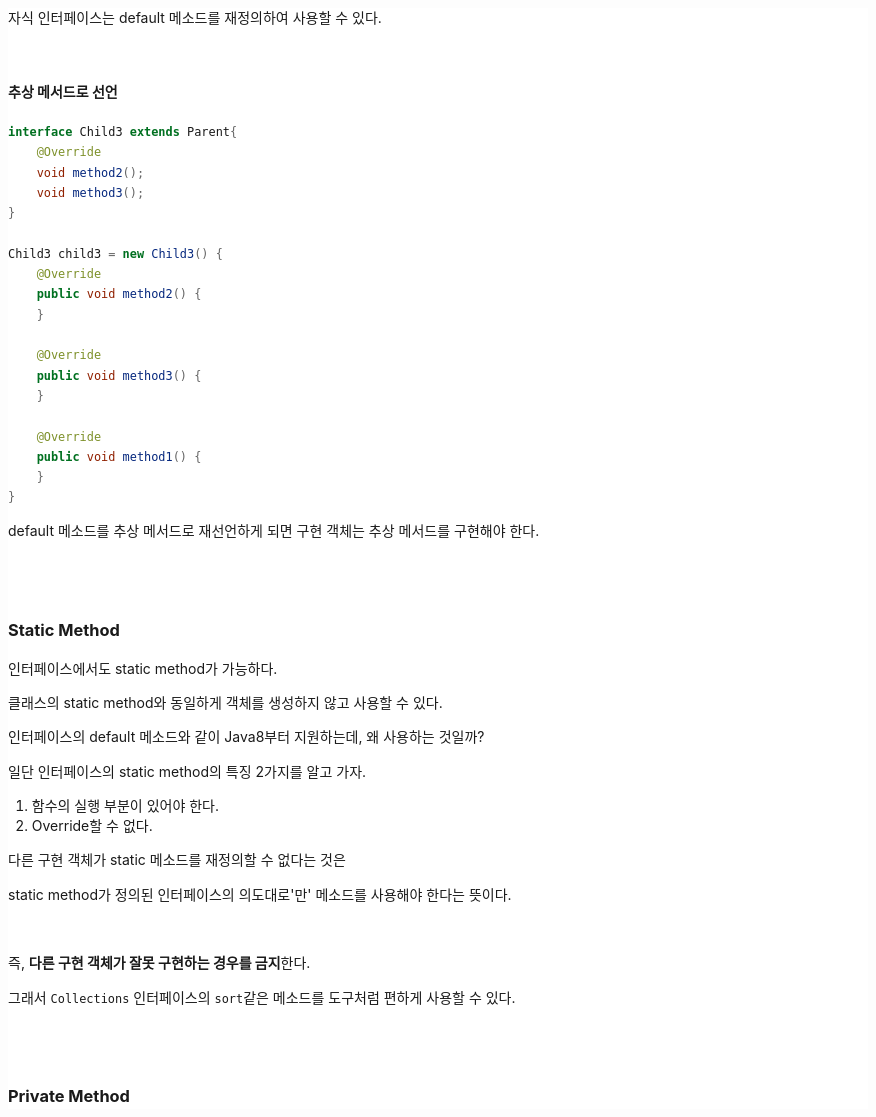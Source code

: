 자식 인터페이스는 default 메소드를 재정의하여 사용할 수 있다.

<br>

#### 추상 메서드로 선언

```java
interface Child3 extends Parent{
    @Override
    void method2();
    void method3();
}

Child3 child3 = new Child3() {
    @Override
    public void method2() {    
    }
    
    @Override
    public void method3() {
    }

    @Override
    public void method1() {    
    }
}    
```

default 메소드를 추상 메서드로 재선언하게 되면 구현 객체는 추상 메서드를 구현해야 한다.

<br><br>

### Static Method

인터페이스에서도 static method가 가능하다. 

클래스의 static method와 동일하게 객체를 생성하지 않고 사용할 수 있다. 

인터페이스의 default 메소드와 같이 Java8부터 지원하는데, 왜 사용하는 것일까?

일단 인터페이스의 static method의 특징 2가지를 알고 가자.

1. 함수의 실행 부분이 있어야 한다.
2. Override할 수 없다. 

다른 구현 객체가 static 메소드를 재정의할 수 없다는 것은 

static method가 정의된 인터페이스의 의도대로'만' 메소드를 사용해야 한다는 뜻이다. 

<br>

즉, **다른 구현 객체가 잘못 구현하는 경우를 금지**한다.

그래서 `Collections` 인터페이스의 `sort`같은 메소드를 도구처럼 편하게 사용할 수 있다.

<br><br>

### Private Method
